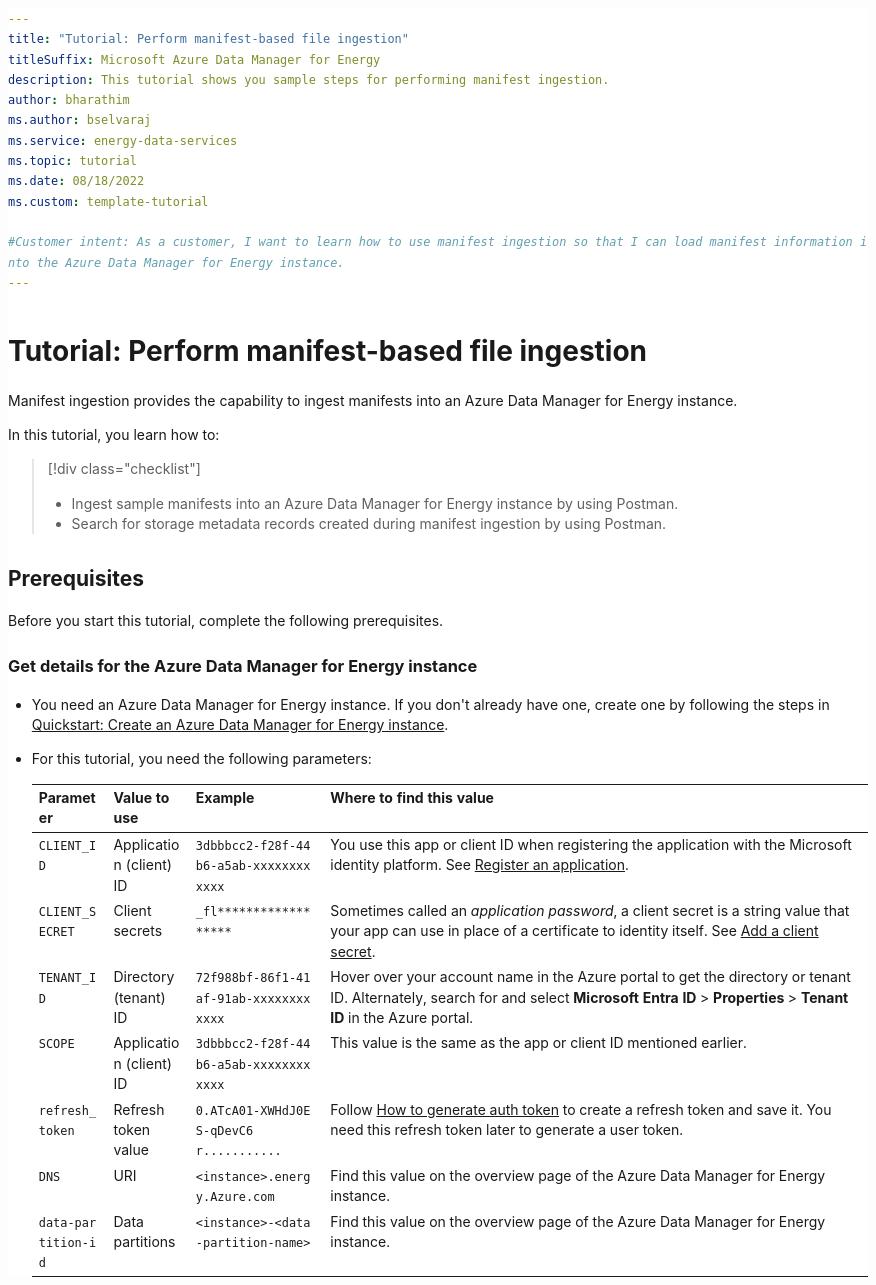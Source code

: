 ```yaml
---
title: "Tutorial: Perform manifest-based file ingestion"
titleSuffix: Microsoft Azure Data Manager for Energy
description: This tutorial shows you sample steps for performing manifest ingestion.
author: bharathim
ms.author: bselvaraj
ms.service: energy-data-services
ms.topic: tutorial
ms.date: 08/18/2022
ms.custom: template-tutorial

#Customer intent: As a customer, I want to learn how to use manifest ingestion so that I can load manifest information into the Azure Data Manager for Energy instance.
---
```


# Tutorial: Perform manifest-based file ingestion

Manifest ingestion provides the capability to ingest manifests into an Azure Data Manager for Energy instance.

In this tutorial, you learn how to:

> [!div class="checklist"]
>
> * Ingest sample manifests into an Azure Data Manager for Energy instance by using Postman.
> * Search for storage metadata records created during manifest ingestion by using Postman.

## Prerequisites

Before you start this tutorial, complete the following prerequisites.

### Get details for the Azure Data Manager for Energy instance

* You need an Azure Data Manager for Energy instance. If you don't already have one, create one by following the steps in [Quickstart: Create an Azure Data Manager for Energy instance](quickstart-create-microsoft-energy-data-services-instance.md).
* For this tutorial, you need the following parameters:

  | Parameter          | Value to use             | Example                               | Where to find this value           |
  | ------------------ | ------------------------ |-------------------------------------- |-------------------------------------- |
  | `CLIENT_ID`          | Application (client) ID  | `3dbbbcc2-f28f-44b6-a5ab-xxxxxxxxxxxx`  | You use this app or client ID when registering the application with the Microsoft identity platform. See [Register an application](../active-directory/develop/quickstart-register-app.md#register-an-application). |
  | `CLIENT_SECRET`      | Client secrets           |  `_fl******************`                | Sometimes called an *application password*, a client secret is a string value that your app can use in place of a certificate to identity itself. See [Add a client secret](../active-directory/develop/quickstart-register-app.md#add-a-client-secret).|
  | `TENANT_ID`          | Directory (tenant) ID    | `72f988bf-86f1-41af-91ab-xxxxxxxxxxxx`  | Hover over your account name in the Azure portal to get the directory or tenant ID. Alternately, search for and select **Microsoft Entra ID** > **Properties** > **Tenant ID** in the Azure portal. |
  | `SCOPE`              | Application (client) ID  | `3dbbbcc2-f28f-44b6-a5ab-xxxxxxxxxxxx`  | This value is the same as the app or client ID mentioned earlier. |
  | `refresh_token`      | Refresh token value      | `0.ATcA01-XWHdJ0ES-qDevC6r...........`  | Follow [How to generate auth token](how-to-generate-auth-token.md) to create a refresh token and save it. You need this refresh token later to generate a user token. |
  | `DNS`                | URI                      | `<instance>.energy.Azure.com`         | Find this value on the overview page of the Azure Data Manager for Energy instance.|
  | `data-partition-id`  | Data partitions        | `<instance>-<data-partition-name>`  | Find this value on the overview page of the Azure Data Manager for Energy instance.|
